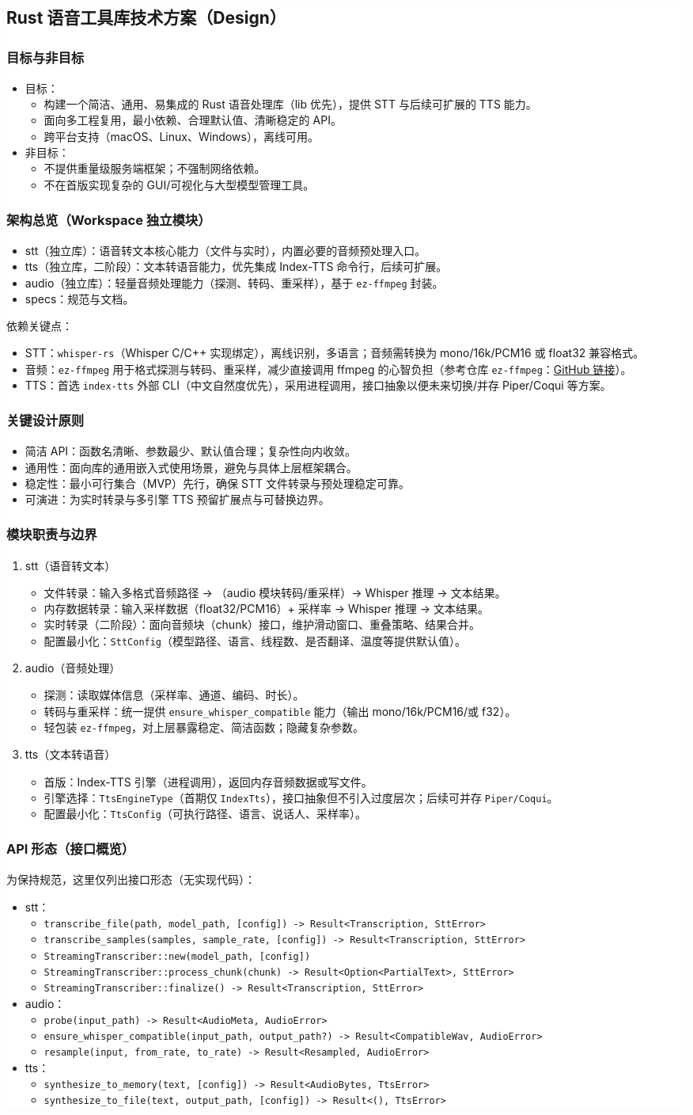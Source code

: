 ## Rust 语音工具库技术方案（Design）

### 目标与非目标
- 目标：
  - 构建一个简洁、通用、易集成的 Rust 语音处理库（lib 优先），提供 STT 与后续可扩展的 TTS 能力。
  - 面向多工程复用，最小依赖、合理默认值、清晰稳定的 API。
  - 跨平台支持（macOS、Linux、Windows），离线可用。
- 非目标：
  - 不提供重量级服务端框架；不强制网络依赖。
  - 不在首版实现复杂的 GUI/可视化与大型模型管理工具。

### 架构总览（Workspace 独立模块）
- stt（独立库）：语音转文本核心能力（文件与实时），内置必要的音频预处理入口。
- tts（独立库，二阶段）：文本转语音能力，优先集成 Index-TTS 命令行，后续可扩展。
- audio（独立库）：轻量音频处理能力（探测、转码、重采样），基于 `ez-ffmpeg` 封装。
- specs：规范与文档。

依赖关键点：
- STT：`whisper-rs`（Whisper C/C++ 实现绑定），离线识别，多语言；音频需转换为 mono/16k/PCM16 或 float32 兼容格式。
- 音频：`ez-ffmpeg` 用于格式探测与转码、重采样，减少直接调用 ffmpeg 的心智负担（参考仓库 `ez-ffmpeg`：[GitHub 链接](https://github.com/YeautyYE/ez-ffmpeg)）。
- TTS：首选 `index-tts` 外部 CLI（中文自然度优先），采用进程调用，接口抽象以便未来切换/并存 Piper/Coqui 等方案。

### 关键设计原则
- 简洁 API：函数名清晰、参数最少、默认值合理；复杂性向内收敛。
- 通用性：面向库的通用嵌入式使用场景，避免与具体上层框架耦合。
- 稳定性：最小可行集合（MVP）先行，确保 STT 文件转录与预处理稳定可靠。
- 可演进：为实时转录与多引擎 TTS 预留扩展点与可替换边界。

### 模块职责与边界
1) stt（语音转文本）
   - 文件转录：输入多格式音频路径 → （audio 模块转码/重采样）→ Whisper 推理 → 文本结果。
   - 内存数据转录：输入采样数据（float32/PCM16）+ 采样率 → Whisper 推理 → 文本结果。
   - 实时转录（二阶段）：面向音频块（chunk）接口，维护滑动窗口、重叠策略、结果合并。
   - 配置最小化：`SttConfig`（模型路径、语言、线程数、是否翻译、温度等提供默认值）。

2) audio（音频处理）
   - 探测：读取媒体信息（采样率、通道、编码、时长）。
   - 转码与重采样：统一提供 `ensure_whisper_compatible` 能力（输出 mono/16k/PCM16/或 f32）。
   - 轻包装 `ez-ffmpeg`，对上层暴露稳定、简洁函数；隐藏复杂参数。

3) tts（文本转语音）
   - 首版：Index-TTS 引擎（进程调用），返回内存音频数据或写文件。
   - 引擎选择：`TtsEngineType`（首期仅 `IndexTts`），接口抽象但不引入过度层次；后续可并存 `Piper/Coqui`。
   - 配置最小化：`TtsConfig`（可执行路径、语言、说话人、采样率）。

### API 形态（接口概览）
为保持规范，这里仅列出接口形态（无实现代码）：
- stt：
  - `transcribe_file(path, model_path, [config]) -> Result<Transcription, SttError>`
  - `transcribe_samples(samples, sample_rate, [config]) -> Result<Transcription, SttError>`
  - `StreamingTranscriber::new(model_path, [config])`
  - `StreamingTranscriber::process_chunk(chunk) -> Result<Option<PartialText>, SttError>`
  - `StreamingTranscriber::finalize() -> Result<Transcription, SttError>`
- audio：
  - `probe(input_path) -> Result<AudioMeta, AudioError>`
  - `ensure_whisper_compatible(input_path, output_path?) -> Result<CompatibleWav, AudioError>`
  - `resample(input, from_rate, to_rate) -> Result<Resampled, AudioError>`
- tts：
  - `synthesize_to_memory(text, [config]) -> Result<AudioBytes, TtsError>`
  - `synthesize_to_file(text, output_path, [config]) -> Result<(), TtsError>`
